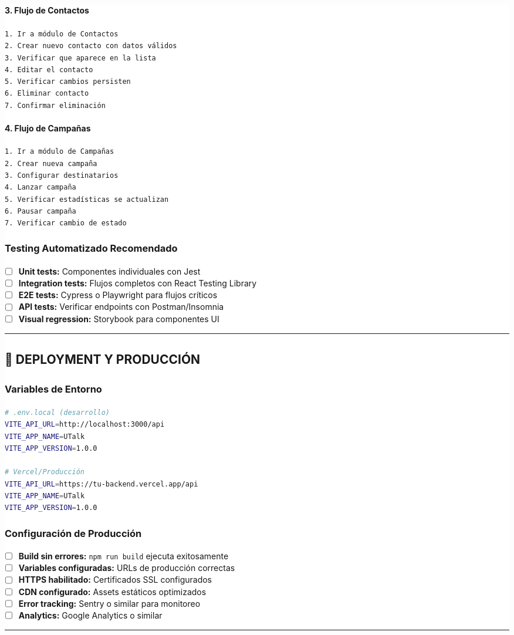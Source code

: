 #### **3. Flujo de Contactos**
```
1. Ir a módulo de Contactos
2. Crear nuevo contacto con datos válidos
3. Verificar que aparece en la lista
4. Editar el contacto
5. Verificar cambios persisten
6. Eliminar contacto
7. Confirmar eliminación
```

#### **4. Flujo de Campañas**
```
1. Ir a módulo de Campañas
2. Crear nueva campaña
3. Configurar destinatarios
4. Lanzar campaña
5. Verificar estadísticas se actualizan
6. Pausar campaña
7. Verificar cambio de estado
```

### **Testing Automatizado Recomendado**
- [ ] **Unit tests:** Componentes individuales con Jest
- [ ] **Integration tests:** Flujos completos con React Testing Library
- [ ] **E2E tests:** Cypress o Playwright para flujos críticos
- [ ] **API tests:** Verificar endpoints con Postman/Insomnia
- [ ] **Visual regression:** Storybook para componentes UI

---

## 🚀 **DEPLOYMENT Y PRODUCCIÓN**

### **Variables de Entorno**
```bash
# .env.local (desarrollo)
VITE_API_URL=http://localhost:3000/api
VITE_APP_NAME=UTalk
VITE_APP_VERSION=1.0.0

# Vercel/Producción
VITE_API_URL=https://tu-backend.vercel.app/api
VITE_APP_NAME=UTalk
VITE_APP_VERSION=1.0.0
```

### **Configuración de Producción**
- [ ] **Build sin errores:** `npm run build` ejecuta exitosamente
- [ ] **Variables configuradas:** URLs de producción correctas
- [ ] **HTTPS habilitado:** Certificados SSL configurados
- [ ] **CDN configurado:** Assets estáticos optimizados
- [ ] **Error tracking:** Sentry o similar para monitoreo
- [ ] **Analytics:** Google Analytics o similar

---